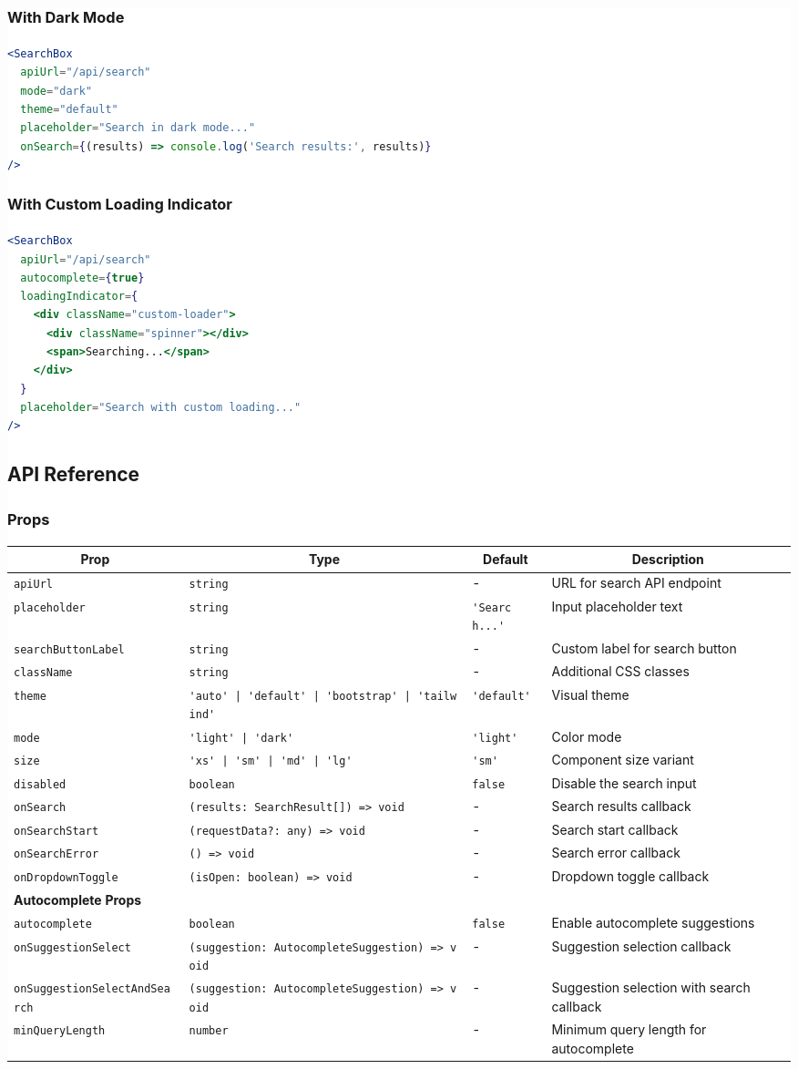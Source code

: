 ### With Dark Mode

```jsx
<SearchBox
  apiUrl="/api/search"
  mode="dark"
  theme="default"
  placeholder="Search in dark mode..."
  onSearch={(results) => console.log('Search results:', results)}
/>
```

### With Custom Loading Indicator

```jsx
<SearchBox
  apiUrl="/api/search"
  autocomplete={true}
  loadingIndicator={
    <div className="custom-loader">
      <div className="spinner"></div>
      <span>Searching...</span>
    </div>
  }
  placeholder="Search with custom loading..."
/>
```

## API Reference

### Props

| Prop | Type | Default | Description |
|------|------|---------|-------------|
| `apiUrl` | `string` | - | URL for search API endpoint |
| `placeholder` | `string` | `'Search...'` | Input placeholder text |
| `searchButtonLabel` | `string` | - | Custom label for search button |
| `className` | `string` | - | Additional CSS classes |
| `theme` | `'auto' \| 'default' \| 'bootstrap' \| 'tailwind'` | `'default'` | Visual theme |
| `mode` | `'light' \| 'dark'` | `'light'` | Color mode |
| `size` | `'xs' \| 'sm' \| 'md' \| 'lg'` | `'sm'` | Component size variant |
| `disabled` | `boolean` | `false` | Disable the search input |
| `onSearch` | `(results: SearchResult[]) => void` | - | Search results callback |
| `onSearchStart` | `(requestData?: any) => void` | - | Search start callback |
| `onSearchError` | `() => void` | - | Search error callback |
| `onDropdownToggle` | `(isOpen: boolean) => void` | - | Dropdown toggle callback |
| **Autocomplete Props** |
| `autocomplete` | `boolean` | `false` | Enable autocomplete suggestions |
| `onSuggestionSelect` | `(suggestion: AutocompleteSuggestion) => void` | - | Suggestion selection callback |
| `onSuggestionSelectAndSearch` | `(suggestion: AutocompleteSuggestion) => void` | - | Suggestion selection with search callback |
| `minQueryLength` | `number` | - | Minimum query length for autocomplete |